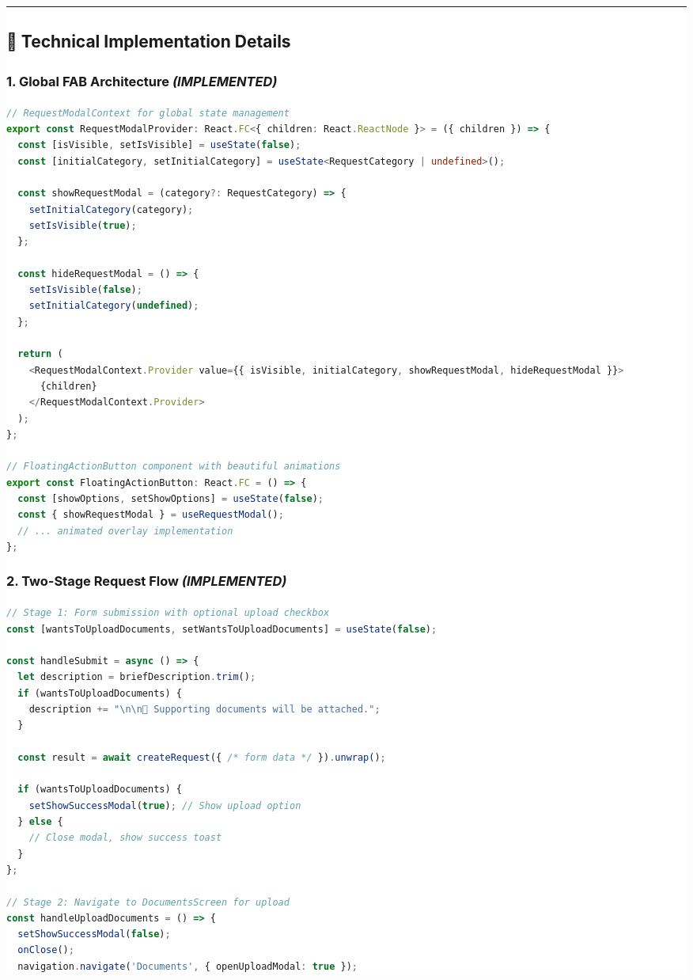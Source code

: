 
---

## 🔧 Technical Implementation Details

### **1. Global FAB Architecture** *(IMPLEMENTED)*

```typescript
// RequestModalContext for global state management
export const RequestModalProvider: React.FC<{ children: React.ReactNode }> = ({ children }) => {
  const [isVisible, setIsVisible] = useState(false);
  const [initialCategory, setInitialCategory] = useState<RequestCategory | undefined>();

  const showRequestModal = (category?: RequestCategory) => {
    setInitialCategory(category);
    setIsVisible(true);
  };

  const hideRequestModal = () => {
    setIsVisible(false);
    setInitialCategory(undefined);
  };

  return (
    <RequestModalContext.Provider value={{ isVisible, initialCategory, showRequestModal, hideRequestModal }}>
      {children}
    </RequestModalContext.Provider>
  );
};

// FloatingActionButton component with beautiful animations
export const FloatingActionButton: React.FC = () => {
  const [showOptions, setShowOptions] = useState(false);
  const { showRequestModal } = useRequestModal();
  // ... animated overlay implementation
};
```

### **2. Two-Stage Request Flow** *(IMPLEMENTED)*

```typescript
// Stage 1: Form submission with optional upload checkbox
const [wantsToUploadDocuments, setWantsToUploadDocuments] = useState(false);

const handleSubmit = async () => {
  let description = briefDescription.trim();
  if (wantsToUploadDocuments) {
    description += "\n\n📎 Supporting documents will be attached.";
  }
  
  const result = await createRequest({ /* form data */ }).unwrap();
  
  if (wantsToUploadDocuments) {
    setShowSuccessModal(true); // Show upload option
  } else {
    // Close modal, show success toast
  }
};

// Stage 2: Navigate to DocumentsScreen for upload
const handleUploadDocuments = () => {
  setShowSuccessModal(false);
  onClose();
  navigation.navigate('Documents', { openUploadModal: true });
```
